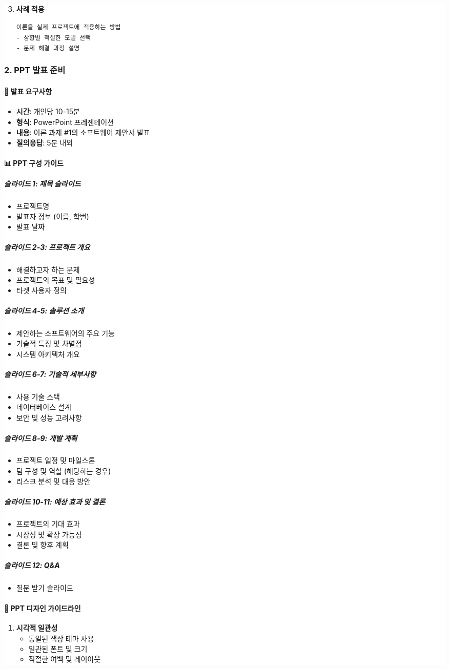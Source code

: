 3. **사례 적용**
   ```
   이론을 실제 프로젝트에 적용하는 방법
   - 상황별 적절한 모델 선택
   - 문제 해결 과정 설명
   ```

### 2. PPT 발표 준비

#### 🎤 발표 요구사항
- **시간**: 개인당 10-15분
- **형식**: PowerPoint 프레젠테이션
- **내용**: 이론 과제 #1의 소프트웨어 제안서 발표
- **질의응답**: 5분 내외

#### 📊 PPT 구성 가이드

##### 슬라이드 1: 제목 슬라이드
- 프로젝트명
- 발표자 정보 (이름, 학번)
- 발표 날짜

##### 슬라이드 2-3: 프로젝트 개요
- 해결하고자 하는 문제
- 프로젝트의 목표 및 필요성
- 타겟 사용자 정의

##### 슬라이드 4-5: 솔루션 소개
- 제안하는 소프트웨어의 주요 기능
- 기술적 특징 및 차별점
- 시스템 아키텍처 개요

##### 슬라이드 6-7: 기술적 세부사항
- 사용 기술 스택
- 데이터베이스 설계
- 보안 및 성능 고려사항

##### 슬라이드 8-9: 개발 계획
- 프로젝트 일정 및 마일스톤
- 팀 구성 및 역할 (해당하는 경우)
- 리스크 분석 및 대응 방안

##### 슬라이드 10-11: 예상 효과 및 결론
- 프로젝트의 기대 효과
- 시장성 및 확장 가능성
- 결론 및 향후 계획

##### 슬라이드 12: Q&A
- 질문 받기 슬라이드

#### 🎨 PPT 디자인 가이드라인

1. **시각적 일관성**
   - 통일된 색상 테마 사용
   - 일관된 폰트 및 크기
   - 적절한 여백 및 레이아웃

